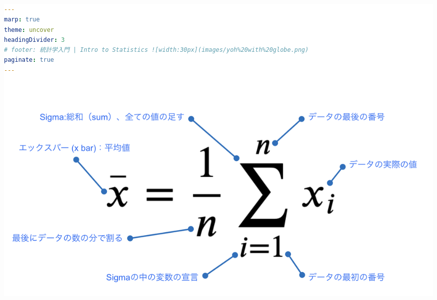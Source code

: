 ```yaml
---
marp: true
theme: uncover
headingDivider: 3
# footer: 統計学入門 | Intro to Statistics ![width:30px](images/yoh%20with%20globe.png)
paginate: true
---
```



<style>
small {font-size:0.8em}
medium {font-size:1.6em}
large {font-size:3.5em}
xlarge {font-size:4em}
gray {padding:20px;background-color:whitesmoke;font-weight:1200;line-height:2.5}
red {color:red;font-weight:500;}
plum {padding:20px;background-color:plum;line-height:3;font-weight:800}
t1 { font-size:4em;font-weight:100;line-height:1}
xl { font-size:2.5em;font-weight:100;line-height:1}
xls { font-size:1.5em;font-weight:100;line-height:1}
h1,h2,h3,h4,h5{}
section {font-size:2em;font-weight:300;}
left {text-align:left;}
latex {font-size:2em;color:#444;line-height:1;font-weight:lighter}

hr {background-color:black;width:80%}

.small {font-size:0.6em}
.large {font-size:2em}
.gray {padding:20px;background-color:whitesmoke;}
.plum {padding:15px;background-color:plum;}
</style>

# 

![bg opacity:.1](<../images/sigma mean.png>)

